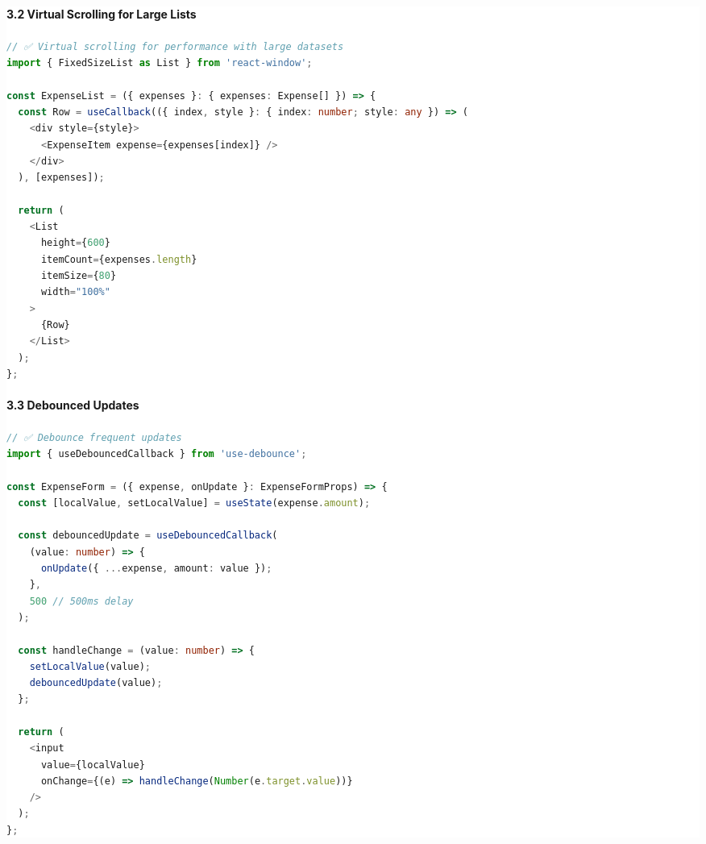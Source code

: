 #### 3.2 Virtual Scrolling for Large Lists

```typescript
// ✅ Virtual scrolling for performance with large datasets
import { FixedSizeList as List } from 'react-window';

const ExpenseList = ({ expenses }: { expenses: Expense[] }) => {
  const Row = useCallback(({ index, style }: { index: number; style: any }) => (
    <div style={style}>
      <ExpenseItem expense={expenses[index]} />
    </div>
  ), [expenses]);

  return (
    <List
      height={600}
      itemCount={expenses.length}
      itemSize={80}
      width="100%"
    >
      {Row}
    </List>
  );
};
```

#### 3.3 Debounced Updates

```typescript
// ✅ Debounce frequent updates
import { useDebouncedCallback } from 'use-debounce';

const ExpenseForm = ({ expense, onUpdate }: ExpenseFormProps) => {
  const [localValue, setLocalValue] = useState(expense.amount);

  const debouncedUpdate = useDebouncedCallback(
    (value: number) => {
      onUpdate({ ...expense, amount: value });
    },
    500 // 500ms delay
  );

  const handleChange = (value: number) => {
    setLocalValue(value);
    debouncedUpdate(value);
  };

  return (
    <input
      value={localValue}
      onChange={(e) => handleChange(Number(e.target.value))}
    />
  );
};
```
